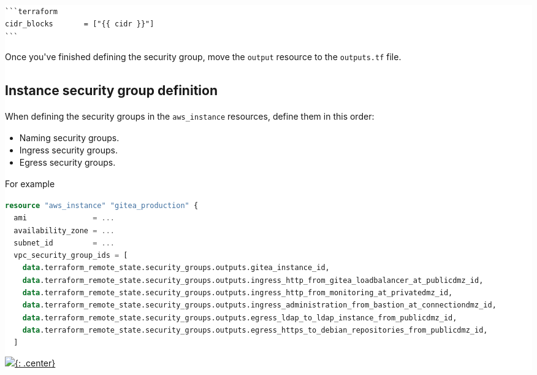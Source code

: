     ```terraform
    cidr_blocks       = ["{{ cidr }}"]
    ```

Once you've finished defining the security group, move the `output` resource to
the `outputs.tf` file.

## Instance security group definition

When defining the security groups in the `aws_instance` resources, define them
in this order:

* Naming security groups.
* Ingress security groups.
* Egress security groups.

For example

```terraform
resource "aws_instance" "gitea_production" {
  ami               = ...
  availability_zone = ...
  subnet_id         = ...
  vpc_security_group_ids = [
    data.terraform_remote_state.security_groups.outputs.gitea_instance_id,
    data.terraform_remote_state.security_groups.outputs.ingress_http_from_gitea_loadbalancer_at_publicdmz_id,
    data.terraform_remote_state.security_groups.outputs.ingress_http_from_monitoring_at_privatedmz_id,
    data.terraform_remote_state.security_groups.outputs.ingress_administration_from_bastion_at_connectiondmz_id,
    data.terraform_remote_state.security_groups.outputs.egress_ldap_to_ldap_instance_from_publicdmz_id,
    data.terraform_remote_state.security_groups.outputs.egress_https_to_debian_repositories_from_publicdmz_id,
  ]
```
[![](not-by-ai.svg){: .center}](https://notbyai.fyi)
